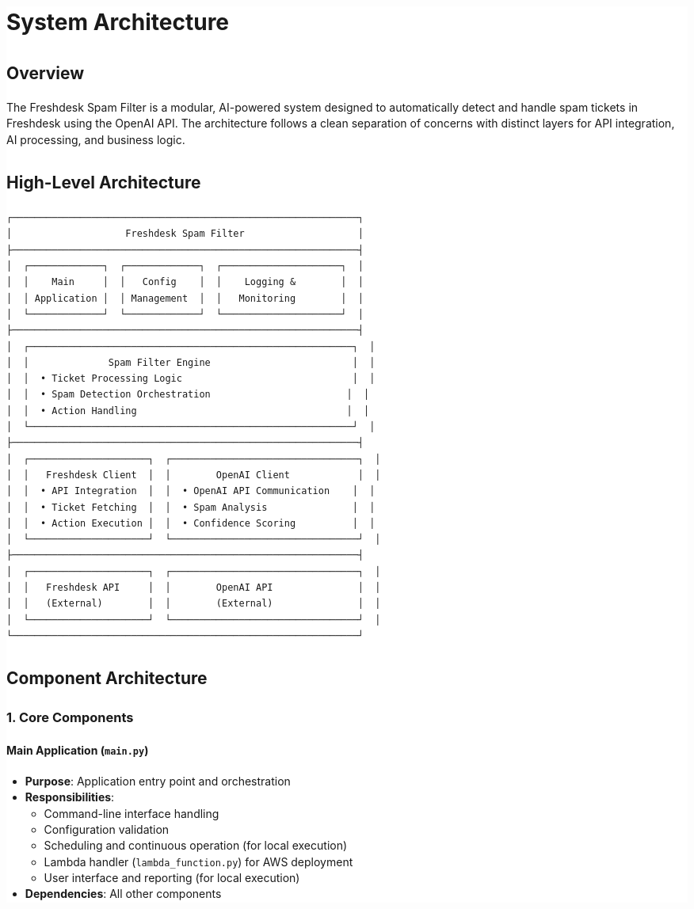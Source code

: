 # System Architecture

## Overview

The Freshdesk Spam Filter is a modular, AI-powered system designed to automatically detect and handle spam tickets in Freshdesk using the OpenAI API. The architecture follows a clean separation of concerns with distinct layers for API integration, AI processing, and business logic.

## High-Level Architecture

```
┌─────────────────────────────────────────────────────────────┐
│                    Freshdesk Spam Filter                    │
├─────────────────────────────────────────────────────────────┤
│  ┌─────────────┐  ┌─────────────┐  ┌─────────────────────┐  │
│  │    Main     │  │   Config    │  │    Logging &        │  │
│  │ Application │  │ Management  │  │   Monitoring        │  │
│  └─────────────┘  └─────────────┘  └─────────────────────┘  │
├─────────────────────────────────────────────────────────────┤
│  ┌─────────────────────────────────────────────────────────┐  │
│  │              Spam Filter Engine                         │  │
│  │  • Ticket Processing Logic                              │  │
│  │  • Spam Detection Orchestration                        │  │
│  │  • Action Handling                                     │  │
│  └─────────────────────────────────────────────────────────┘  │
├─────────────────────────────────────────────────────────────┤
│  ┌─────────────────────┐  ┌─────────────────────────────────┐  │
│  │   Freshdesk Client  │  │        OpenAI Client            │  │
│  │  • API Integration  │  │  • OpenAI API Communication    │  │
│  │  • Ticket Fetching  │  │  • Spam Analysis               │  │
│  │  • Action Execution │  │  • Confidence Scoring          │  │
│  └─────────────────────┘  └─────────────────────────────────┘  │
├─────────────────────────────────────────────────────────────┤
│  ┌─────────────────────┐  ┌─────────────────────────────────┐  │
│  │   Freshdesk API     │  │        OpenAI API               │  │
│  │   (External)        │  │        (External)               │  │
│  └─────────────────────┘  └─────────────────────────────────┘  │
└─────────────────────────────────────────────────────────────┘
```

## Component Architecture

### 1. Core Components

#### Main Application (`main.py`)
- **Purpose**: Application entry point and orchestration
- **Responsibilities**:
  - Command-line interface handling
  - Configuration validation
  - Scheduling and continuous operation (for local execution)
  - Lambda handler (`lambda_function.py`) for AWS deployment
  - User interface and reporting (for local execution)
- **Dependencies**: All other components
